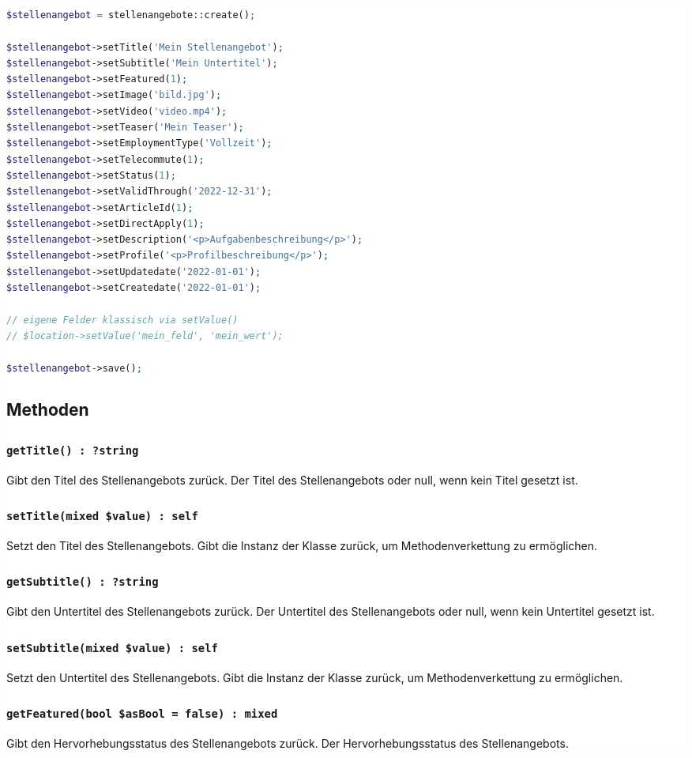 ```php
$stellenangebot = stellenangebote::create();

$stellenangebot->setTitle('Mein Stellenangebot');
$stellenangebot->setSubtitle('Mein Untertitel');
$stellenangebot->setFeatured(1);
$stellenangebot->setImage('bild.jpg');
$stellenangebot->setVideo('video.mp4');
$stellenangebot->setTeaser('Mein Teaser');
$stellenangebot->setEmploymentType('Vollzeit');
$stellenangebot->setTelecommute(1);
$stellenangebot->setStatus(1);
$stellenangebot->setValidThrough('2022-12-31');
$stellenangebot->setArticleId(1);
$stellenangebot->setDirectApply(1);
$stellenangebot->setDescription('<p>Aufgabenbeschreibung</p>');
$stellenangebot->setProfile('<p>Profilbeschreibung</p>');
$stellenangebot->setUpdatedate('2022-01-01');
$stellenangebot->setCreatedate('2022-01-01');

// eigene Felder klassisch via setValue()
// $location->setValue('mein_feld', 'mein_wert');

$stellenangebot->save();
```

## Methoden

### `getTitle() : ?string`

Gibt den Titel des Stellenangebots zurück. Der Titel des Stellenangebots oder null, wenn kein Titel gesetzt ist.

### `setTitle(mixed $value) : self`

Setzt den Titel des Stellenangebots. Gibt die Instanz der Klasse zurück, um Methodenverkettung zu ermöglichen.

### `getSubtitle() : ?string`

Gibt den Untertitel des Stellenangebots zurück. Der Untertitel des Stellenangebots oder null, wenn kein Untertitel gesetzt ist.

### `setSubtitle(mixed $value) : self`

Setzt den Untertitel des Stellenangebots. Gibt die Instanz der Klasse zurück, um Methodenverkettung zu ermöglichen.

### `getFeatured(bool $asBool = false) : mixed`

Gibt den Hervorhebungsstatus des Stellenangebots zurück. Der Hervorhebungsstatus des Stellenangebots.
